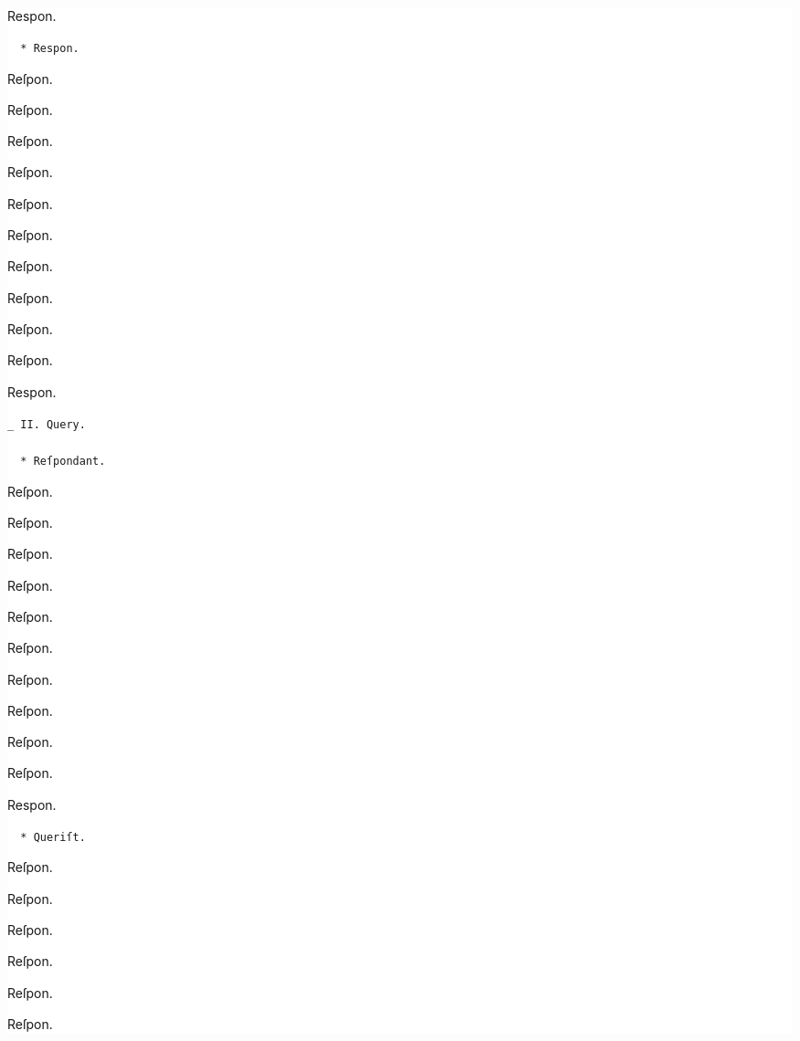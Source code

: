 Respon.

      * Respon.

Reſpon.

Reſpon.

Reſpon.

Reſpon.

Reſpon.

Reſpon.

Reſpon.

Reſpon.

Reſpon.

Reſpon.

Respon.

    _ II. Query.

      * Reſpondant.

Reſpon.

Reſpon.

Reſpon.

Reſpon.

Reſpon.

Reſpon.

Reſpon.

Reſpon.

Reſpon.

Reſpon.

Respon.

      * Queriſt.

Reſpon.

Reſpon.

Reſpon.

Reſpon.

Reſpon.

Reſpon.
